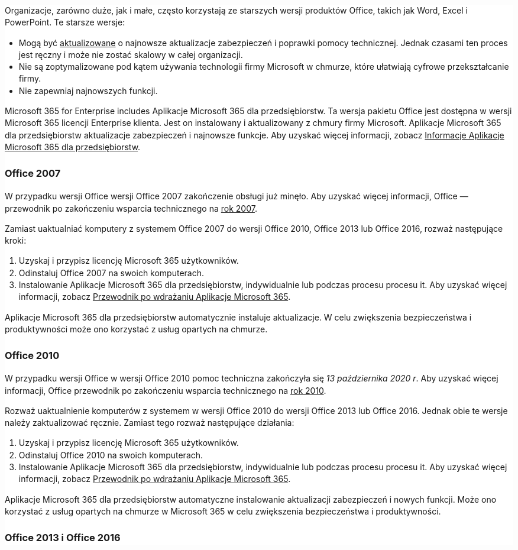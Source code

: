 Organizacje, zarówno duże, jak i małe, często korzystają ze starszych wersji produktów Office, takich jak Word, Excel i PowerPoint. Te starsze wersje:

- Mogą być [aktualizowane](https://support.office.com/article/install-office-updates-2ab296f3-7f03-43a2-8e50-46de917611c5) o najnowsze aktualizacje zabezpieczeń i poprawki pomocy technicznej. Jednak czasami ten proces jest ręczny i może nie zostać skalowy w całej organizacji.
- Nie są zoptymalizowane pod kątem używania technologii firmy Microsoft w chmurze, które ułatwiają cyfrowe przekształcanie firmy.
- Nie zapewniaj najnowszych funkcji.

Microsoft 365 for Enterprise includes Aplikacje Microsoft 365 dla przedsiębiorstw. Ta wersja pakietu Office jest dostępna w wersji Microsoft 365 licencji Enterprise klienta. Jest on instalowany i aktualizowany z chmury firmy Microsoft. Aplikacje Microsoft 365 dla przedsiębiorstw aktualizacje zabezpieczeń i najnowsze funkcje. Aby uzyskać więcej informacji, zobacz [Informacje Aplikacje Microsoft 365 dla przedsiębiorstw](/deployoffice/about-microsoft-365-apps).

### <a name="office-2007"></a>Office 2007

W przypadku wersji Office wersji Office 2007 zakończenie obsługi już minęło. Aby uzyskać więcej informacji, Office — przewodnik po zakończeniu wsparcia technicznego na [rok 2007](/deployoffice/office-2007-end-support-roadmap).

Zamiast uaktualniać komputery z systemem Office 2007 do wersji Office 2010, Office 2013 lub Office 2016, rozważ następujące kroki:

1. Uzyskaj i przypisz licencję Microsoft 365 użytkowników.
2. Odinstaluj Office 2007 na swoich komputerach.
3. Instalowanie Aplikacje Microsoft 365 dla przedsiębiorstw, indywidualnie lub podczas procesu procesu it. Aby uzyskać więcej informacji, zobacz [Przewodnik po wdrażaniu Aplikacje Microsoft 365](/deployoffice/deployment-guide-microsoft-365-apps).

Aplikacje Microsoft 365 dla przedsiębiorstw automatycznie instaluje aktualizacje. W celu zwiększenia bezpieczeństwa i produktywności może ono korzystać z usług opartych na chmurze.

### <a name="office-2010"></a>Office 2010

W przypadku wersji Office w wersji Office 2010 pomoc techniczna zakończyła się *13 października 2020 r*. Aby uzyskać więcej informacji, Office przewodnik po zakończeniu wsparcia technicznego na [rok 2010](/deployoffice/office-2010-end-support-roadmap).

Rozważ uaktualnienie komputerów z systemem w wersji Office 2010 do wersji Office 2013 lub Office 2016. Jednak obie te wersje należy zaktualizować ręcznie. Zamiast tego rozważ następujące działania:

1. Uzyskaj i przypisz licencję Microsoft 365 użytkowników.
2. Odinstaluj Office 2010 na swoich komputerach.
3. Instalowanie Aplikacje Microsoft 365 dla przedsiębiorstw, indywidualnie lub podczas procesu procesu it. Aby uzyskać więcej informacji, zobacz [Przewodnik po wdrażaniu Aplikacje Microsoft 365](/deployoffice/deployment-guide-microsoft-365-apps).

Aplikacje Microsoft 365 dla przedsiębiorstw automatyczne instalowanie aktualizacji zabezpieczeń i nowych funkcji. Może ono korzystać z usług opartych na chmurze w Microsoft 365 w celu zwiększenia bezpieczeństwa i produktywności.

### <a name="office-2013-and-office-2016"></a>Office 2013 i Office 2016
